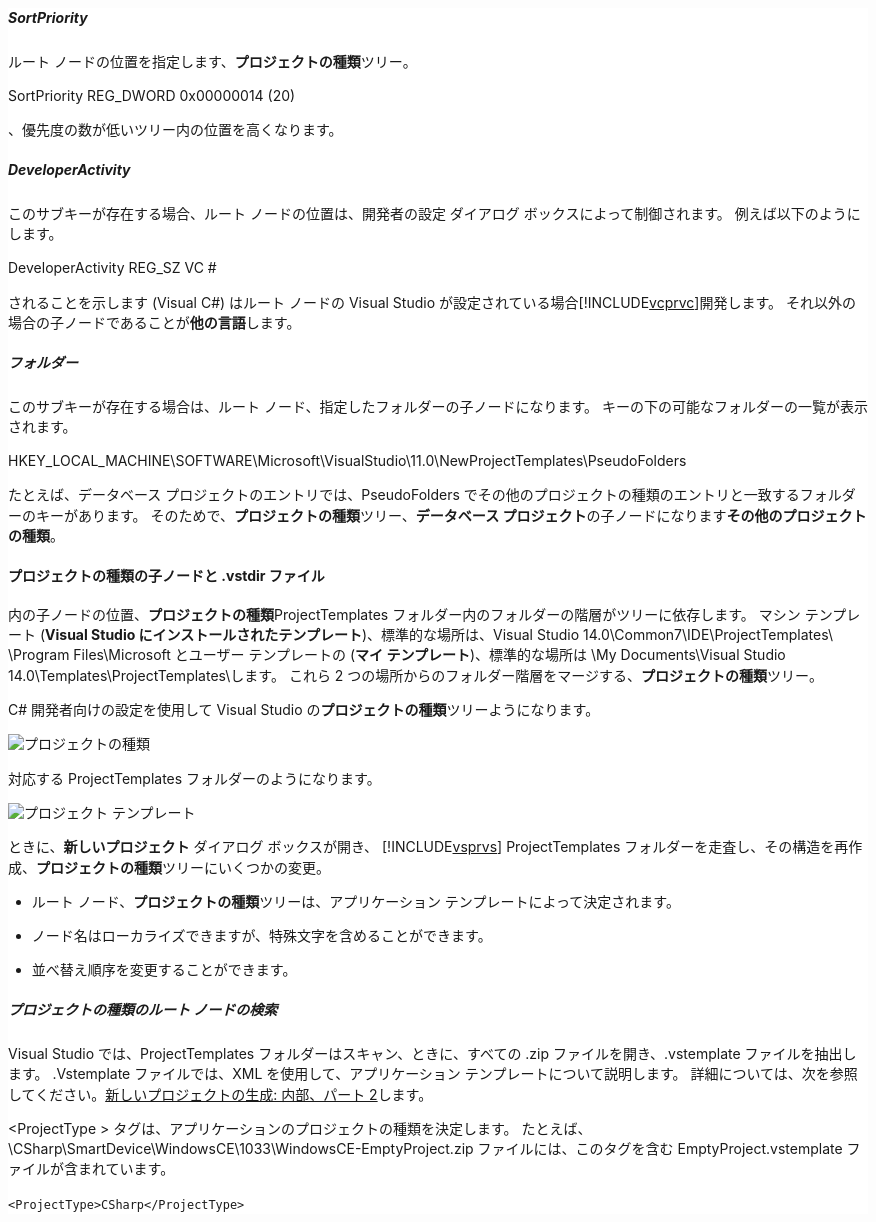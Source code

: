##### <a name="sortpriority"></a>SortPriority  
 ルート ノードの位置を指定します、**プロジェクトの種類**ツリー。  
  
 SortPriority REG_DWORD 0x00000014 (20)  
  
 、優先度の数が低いツリー内の位置を高くなります。  
  
##### <a name="developeractivity"></a>DeveloperActivity  
 このサブキーが存在する場合、ルート ノードの位置は、開発者の設定 ダイアログ ボックスによって制御されます。 例えば以下のようにします。  
  
 DeveloperActivity REG_SZ VC #  
  
 されることを示します (Visual C#) はルート ノードの Visual Studio が設定されている場合[!INCLUDE[vcprvc](../../includes/vcprvc-md.md)]開発します。 それ以外の場合の子ノードであることが**他の言語**します。  
  
##### <a name="folder"></a>フォルダー  
 このサブキーが存在する場合は、ルート ノード、指定したフォルダーの子ノードになります。 キーの下の可能なフォルダーの一覧が表示されます。  
  
 HKEY_LOCAL_MACHINE\SOFTWARE\Microsoft\VisualStudio\11.0\NewProjectTemplates\PseudoFolders  
  
 たとえば、データベース プロジェクトのエントリでは、PseudoFolders でその他のプロジェクトの種類のエントリと一致するフォルダーのキーがあります。 そのためで、**プロジェクトの種類**ツリー、**データベース プロジェクト**の子ノードになります**その他のプロジェクトの種類**。  
  
#### <a name="project-type-child-nodes-and-vstdir-files"></a>プロジェクトの種類の子ノードと .vstdir ファイル  
 内の子ノードの位置、**プロジェクトの種類**ProjectTemplates フォルダー内のフォルダーの階層がツリーに依存します。 マシン テンプレート (**Visual Studio にインストールされたテンプレート**)、標準的な場所は、Visual Studio 14.0\Common7\IDE\ProjectTemplates\ \Program Files\Microsoft とユーザー テンプレートの (**マイ テンプレート**)、標準的な場所は \My Documents\Visual Studio 14.0\Templates\ProjectTemplates\\します。 これら 2 つの場所からのフォルダー階層をマージする、**プロジェクトの種類**ツリー。  
  
 C# 開発者向けの設定を使用して Visual Studio の**プロジェクトの種類**ツリーようになります。  
  
 ![プロジェクトの種類](../../extensibility/internals/media/projecttypes.png "ProjectTypes")  
  
 対応する ProjectTemplates フォルダーのようになります。  
  
 ![プロジェクト テンプレート](../../extensibility/internals/media/projecttemplates.png "ProjectTemplates")  
  
 ときに、**新しいプロジェクト** ダイアログ ボックスが開き、 [!INCLUDE[vsprvs](../../includes/vsprvs-md.md)] ProjectTemplates フォルダーを走査し、その構造を再作成、**プロジェクトの種類**ツリーにいくつかの変更。  
  
-   ルート ノード、**プロジェクトの種類**ツリーは、アプリケーション テンプレートによって決定されます。  
  
-   ノード名はローカライズできますが、特殊文字を含めることができます。  
  
-   並べ替え順序を変更することができます。  
  
##### <a name="finding-the-root-node-for-a-project-type"></a>プロジェクトの種類のルート ノードの検索  
 Visual Studio では、ProjectTemplates フォルダーはスキャン、ときに、すべての .zip ファイルを開き、.vstemplate ファイルを抽出します。 .Vstemplate ファイルでは、XML を使用して、アプリケーション テンプレートについて説明します。 詳細については、次を参照してください。[新しいプロジェクトの生成: 内部、パート 2](../../extensibility/internals/new-project-generation-under-the-hood-part-two.md)します。  
  
 \<ProjectType > タグは、アプリケーションのプロジェクトの種類を決定します。 たとえば、\CSharp\SmartDevice\WindowsCE\1033\WindowsCE-EmptyProject.zip ファイルには、このタグを含む EmptyProject.vstemplate ファイルが含まれています。  
  
```  
<ProjectType>CSharp</ProjectType>  
```  
  